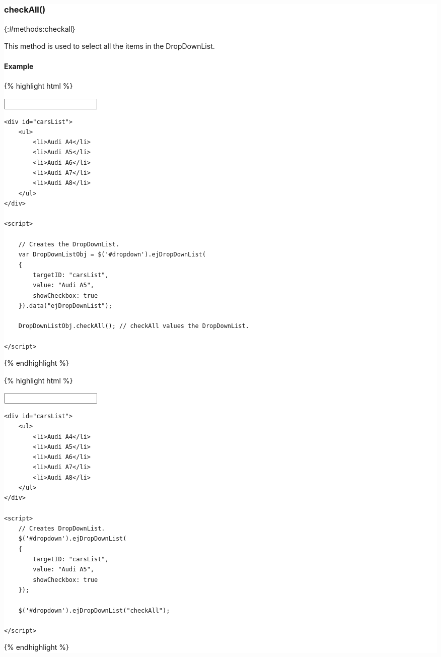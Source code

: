 ### checkAll()
{:#methods:checkall}

This method is used to select all the items in the DropDownList.

#### Example

{% highlight html %}
 

<input type="text" id="dropdown" />

    <div id="carsList">
        <ul>
            <li>Audi A4</li>
            <li>Audi A5</li>
            <li>Audi A6</li>
            <li>Audi A7</li>
            <li>Audi A8</li>
        </ul>
    </div>

    <script>

        // Creates the DropDownList.
        var DropDownListObj = $('#dropdown').ejDropDownList(
        { 
            targetID: "carsList", 
            value: "Audi A5", 
            showCheckbox: true 
        }).data("ejDropDownList");

        DropDownListObj.checkAll(); // checkAll values the DropDownList.

    </script>

{% endhighlight %}


{% highlight html %}
 
<input type="text" id="dropdown" />

    <div id="carsList">
        <ul>
            <li>Audi A4</li>
            <li>Audi A5</li>
            <li>Audi A6</li>
            <li>Audi A7</li>
            <li>Audi A8</li>
        </ul>
    </div>

    <script>
        // Creates DropDownList.
        $('#dropdown').ejDropDownList(
        { 
            targetID: "carsList", 
            value: "Audi A5", 
            showCheckbox: true 
        }); 

        $('#dropdown').ejDropDownList("checkAll");

    </script>
{% endhighlight %}
